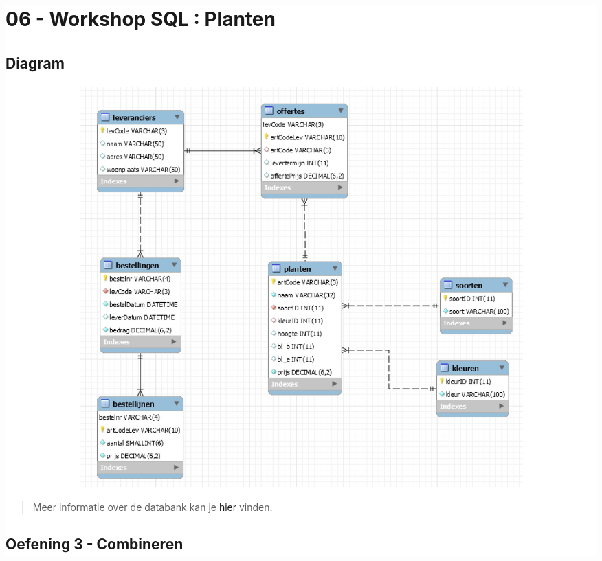 # 06 - Workshop SQL : Planten

## Diagram
<p align="center">
    <img width="75%"  src="../../images/diagram-planten.jpg" alt="Diagram Planten.db">
</p>

> Meer informatie over de databank kan je [hier](structure.md) vinden.

## Oefening 3 - Combineren
